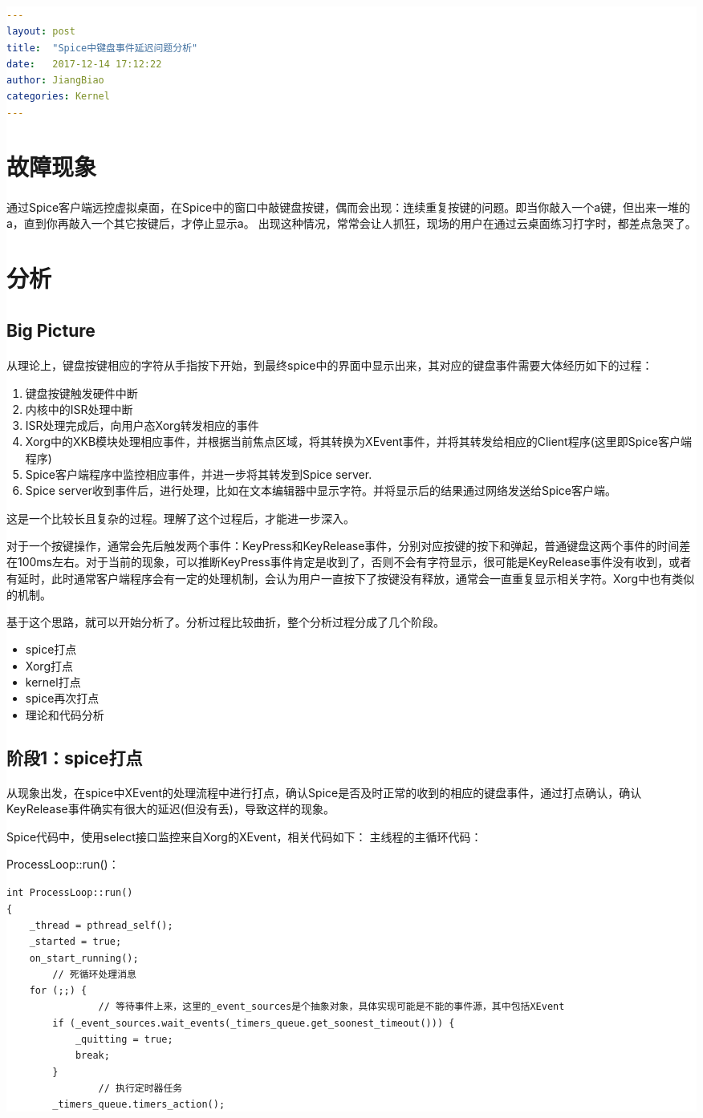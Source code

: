 ```yaml
---
layout: post
title:  "Spice中键盘事件延迟问题分析"
date:   2017-12-14 17:12:22
author: JiangBiao
categories: Kernel
---
```


#  故障现象

通过Spice客户端远控虚拟桌面，在Spice中的窗口中敲键盘按键，偶而会出现：连续重复按键的问题。即当你敲入一个a键，但出来一堆的a，直到你再敲入一个其它按键后，才停止显示a。
出现这种情况，常常会让人抓狂，现场的用户在通过云桌面练习打字时，都差点急哭了。

# 分析

## Big Picture

从理论上，键盘按键相应的字符从手指按下开始，到最终spice中的界面中显示出来，其对应的键盘事件需要大体经历如下的过程：

1. 键盘按键触发硬件中断
2. 内核中的ISR处理中断
3. ISR处理完成后，向用户态Xorg转发相应的事件
4. Xorg中的XKB模块处理相应事件，并根据当前焦点区域，将其转换为XEvent事件，并将其转发给相应的Client程序(这里即Spice客户端程序)
5. Spice客户端程序中监控相应事件，并进一步将其转发到Spice server.
6. Spice server收到事件后，进行处理，比如在文本编辑器中显示字符。并将显示后的结果通过网络发送给Spice客户端。

这是一个比较长且复杂的过程。理解了这个过程后，才能进一步深入。

对于一个按键操作，通常会先后触发两个事件：KeyPress和KeyRelease事件，分别对应按键的按下和弹起，普通键盘这两个事件的时间差在100ms左右。对于当前的现象，可以推断KeyPress事件肯定是收到了，否则不会有字符显示，很可能是KeyRelease事件没有收到，或者有延时，此时通常客户端程序会有一定的处理机制，会认为用户一直按下了按键没有释放，通常会一直重复显示相关字符。Xorg中也有类似的机制。

基于这个思路，就可以开始分析了。分析过程比较曲折，整个分析过程分成了几个阶段。  
- spice打点
- Xorg打点
- kernel打点
- spice再次打点
- 理论和代码分析

## 阶段1：spice打点

从现象出发，在spice中XEvent的处理流程中进行打点，确认Spice是否及时正常的收到的相应的键盘事件，通过打点确认，确认KeyRelease事件确实有很大的延迟(但没有丢)，导致这样的现象。

Spice代码中，使用select接口监控来自Xorg的XEvent，相关代码如下：
主线程的主循环代码：

ProcessLoop::run()：

	int ProcessLoop::run()
	{
	    _thread = pthread_self();
	    _started = true;
	    on_start_running();
			// 死循环处理消息
	    for (;;) {
					// 等待事件上来，这里的_event_sources是个抽象对象，具体实现可能是不能的事件源，其中包括XEvent
	        if (_event_sources.wait_events(_timers_queue.get_soonest_timeout())) {
	            _quitting = true;
	            break;
	        }
					// 执行定时器任务
	        _timers_queue.timers_action();